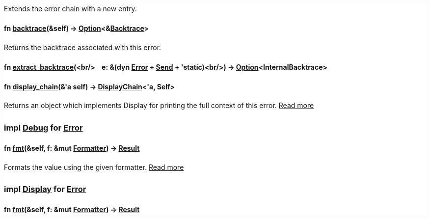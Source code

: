 Extends the error chain with a new entry.

#### <span>fn [backtrace](https://docs.rs/error-chain/0.12.2/error\_chain/trait.ChainedError.html#tymethod.backtrace)(&self) -&gt; [Option](https://doc.rust-lang.org/nightly/core/option/enum.Option.html "enum core::option::Option")&lt;&[Backtrace](https://docs.rs/backtrace/backtrace/capture/struct.Backtrace.html "struct backtrace::capture::Backtrace")&gt;</span>

Returns the backtrace associated with this error.

#### <span>fn [extract\_backtrace](https://docs.rs/error-chain/0.12.2/error\_chain/trait.ChainedError.html#tymethod.extract\_backtrace)(&lt;br/&gt;    e: &(dyn [Error](https://doc.rust-lang.org/nightly/std/error/trait.Error.html "trait std::error::Error") + [Send](https://doc.rust-lang.org/nightly/core/marker/trait.Send.html "trait core::marker::Send") + 'static)&lt;br/&gt;) -&gt; [Option](https://doc.rust-lang.org/nightly/core/option/enum.Option.html "enum core::option::Option")&lt;InternalBacktrace&gt;</span>

#### <span>fn [display\_chain](https://docs.rs/error-chain/0.12.2/error\_chain/trait.ChainedError.html#method.display\_chain)(&'a self) -&gt; [DisplayChain](https://docs.rs/error-chain/0.12.2/error\_chain/struct.DisplayChain.html "struct error\_chain::DisplayChain")&lt;'a, Self&gt;</span>

Returns an object which implements <span>Display</span> for printing the full context of this error. [Read more](https://docs.rs/error-chain/0.12.2/error\_chain/trait.ChainedError.html#method.display\_chain)

### <span>impl [Debug](https://doc.rust-lang.org/nightly/core/fmt/trait.Debug.html "trait core::fmt::Debug") for [Error](/api/rust/tauri/../tauri/struct.Error.html "struct tauri::Error")</span>

#### <span>fn [fmt](https://doc.rust-lang.org/nightly/core/fmt/trait.Debug.html#tymethod.fmt)(&self, f: &mut [Formatter](https://doc.rust-lang.org/nightly/core/fmt/struct.Formatter.html "struct core::fmt::Formatter")) -&gt; [Result](https://doc.rust-lang.org/nightly/core/fmt/type.Result.html "type core::fmt::Result")</span>

Formats the value using the given formatter. [Read more](https://doc.rust-lang.org/nightly/core/fmt/trait.Debug.html#tymethod.fmt)

### <span>impl [Display](https://doc.rust-lang.org/nightly/core/fmt/trait.Display.html "trait core::fmt::Display") for [Error](/api/rust/tauri/../tauri/struct.Error.html "struct tauri::Error")</span>

#### <span>fn [fmt](https://doc.rust-lang.org/nightly/core/fmt/trait.Display.html#tymethod.fmt)(&self, f: &mut [Formatter](https://doc.rust-lang.org/nightly/core/fmt/struct.Formatter.html "struct core::fmt::Formatter")) -&gt; [Result](https://doc.rust-lang.org/nightly/core/fmt/type.Result.html "type core::fmt::Result")</span>
